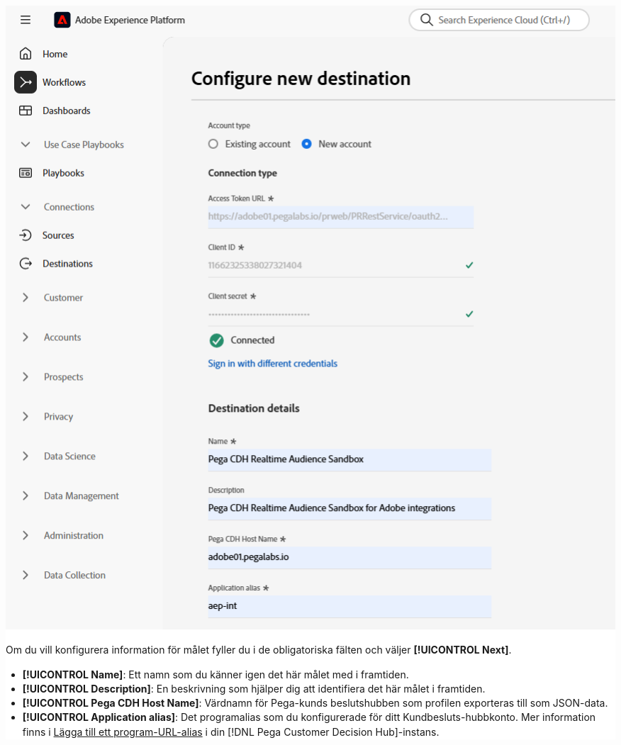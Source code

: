 ![Bild av gränssnittsskärmen som visar slutförda fält för målinformationen för Pega CDH &#x200B;](../../assets/catalog/personalization/pega/pega-connect-destination-v2.png)

Om du vill konfigurera information för målet fyller du i de obligatoriska fälten och väljer **[!UICONTROL Next]**.

* **[!UICONTROL Name]**: Ett namn som du känner igen det här målet med i framtiden.
* **[!UICONTROL Description]**: En beskrivning som hjälper dig att identifiera det här målet i framtiden.
* **[!UICONTROL Pega CDH Host Name]**: Värdnamn för Pega-kunds beslutshubben som profilen exporteras till som JSON-data.
* **[!UICONTROL Application alias]**: Det programalias som du konfigurerade för ditt Kundbesluts-hubbkonto. Mer information finns i [Lägga till ett program-URL-alias](https://docs.pega.com/bundle/platform/page/platform/user-experience/adding-application-url-alias.html) i din [!DNL Pega Customer Decision Hub]-instans.
